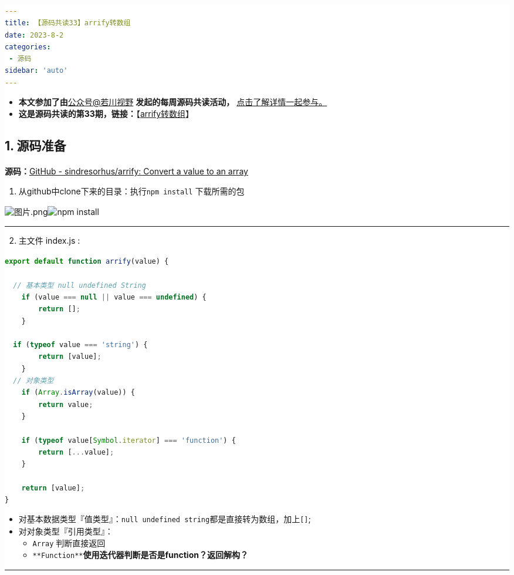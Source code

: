 ```yaml
---
title: 【源码共读33】arrify转数组
date: 2023-8-2
categories:
 - 源码
sidebar: 'auto'
---
```


- **本文参加了由**[公众号@若川视野](https://link.juejin.cn?target=https%3A%2F%2Flxchuan12.gitee.io) **发起的每周源码共读活动，** [点击了解详情一起参与。](https://juejin.cn/post/7079706017579139102)
- **这是源码共读的第33期，链接：**【[arrify转数组](https://juejin.cn/post/7100218384918249503)】

## 1. 源码准备
 **源码：**[GitHub - sindresorhus/arrify: Convert a value to an array](https://github.com/sindresorhus/arrify)

1. 从github中clone下来的目录：执行`npm install` 下载所需的包

![图片.png](https://cdn.nlark.com/yuque/0/2022/png/32615238/1668843290401-19ce2263-e73d-479c-87c6-327d609bbbc6.png#averageHue=%23f4f3f0&clientId=ue431912e-a92a-4&from=paste&height=242&id=uefb6c9f8&originHeight=484&originWidth=436&originalType=binary&ratio=1&rotation=0&showTitle=false&size=30947&status=done&style=none&taskId=u1d50b5c8-4ce9-4de5-bde3-b7073c40bb7&title=&width=217.8000030517578)![npm install](https://cdn.nlark.com/yuque/0/2022/png/32615238/1668843853508-e0583d24-ee92-406d-84a1-50e19cead6b3.png#averageHue=%23faf9f7&clientId=u013f2a4b-8282-4&from=paste&height=126&id=uc0fd2faf&originHeight=242&originWidth=986&originalType=binary&ratio=1&rotation=0&showTitle=true&size=60035&status=done&style=none&taskId=u25cfeaba-a9bb-4bf0-bb69-9909a2fa0dd&title=npm%20install&width=514.4000244140625 "npm install")

---

2. 主文件 index.js :
```javascript
export default function arrify(value) {

  // 基本类型 null undefined String 
	if (value === null || value === undefined) {
		return [];
	}
  
  if (typeof value === 'string') {
		return [value];
	}
  // 对象类型
	if (Array.isArray(value)) {
		return value;
	}

	if (typeof value[Symbol.iterator] === 'function') {
		return [...value];
	}

	return [value];
}
```

- 对基本数据类型『值类型』：`null undefined string`都是直接转为数组，加上`[]`;
- 对对象类型『引用类型』：
   - `Array` 判断直接返回 
   - `**Function**`**使用迭代器判断是否是function？返回解构？**

---
